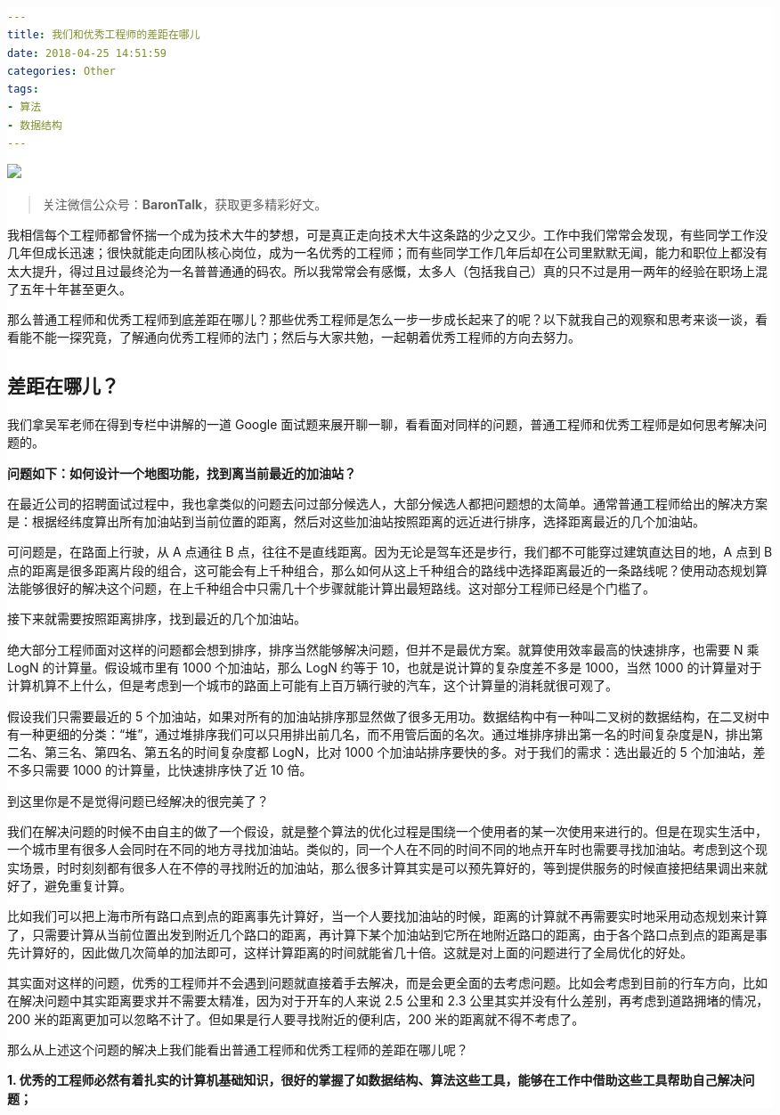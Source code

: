 ```yaml
---
title: 我们和优秀工程师的差距在哪儿
date: 2018-04-25 14:51:59
categories: Other
tags:
- 算法
- 数据结构
---
```


![](https://resources.baronzhang.com/blog/other/engineer/pic1.jpg)

> 关注微信公众号：**BaronTalk**，获取更多精彩好文。

我相信每个工程师都曾怀揣一个成为技术大牛的梦想，可是真正走向技术大牛这条路的少之又少。工作中我们常常会发现，有些同学工作没几年但成长迅速；很快就能走向团队核心岗位，成为一名优秀的工程师；而有些同学工作几年后却在公司里默默无闻，能力和职位上都没有太大提升，得过且过最终沦为一名普普通通的码农。所以我常常会有感慨，太多人（包括我自己）真的只不过是用一两年的经验在职场上混了五年十年甚至更久。

那么普通工程师和优秀工程师到底差距在哪儿？那些优秀工程师是怎么一步一步成长起来了的呢？以下就我自己的观察和思考来谈一谈，看看能不能一探究竟，了解通向优秀工程师的法门；然后与大家共勉，一起朝着优秀工程师的方向去努力。



## 差距在哪儿？

我们拿吴军老师在得到专栏中讲解的一道 Google 面试题来展开聊一聊，看看面对同样的问题，普通工程师和优秀工程师是如何思考解决问题的。

**问题如下：如何设计一个地图功能，找到离当前最近的加油站？**

在最近公司的招聘面试过程中，我也拿类似的问题去问过部分候选人，大部分候选人都把问题想的太简单。通常普通工程师给出的解决方案是：根据经纬度算出所有加油站到当前位置的距离，然后对这些加油站按照距离的远近进行排序，选择距离最近的几个加油站。

可问题是，在路面上行驶，从 A 点通往 B 点，往往不是直线距离。因为无论是驾车还是步行，我们都不可能穿过建筑直达目的地，A 点到 B 点的距离是很多距离片段的组合，这可能会有上千种组合，那么如何从这上千种组合的路线中选择距离最近的一条路线呢？使用动态规划算法能够很好的解决这个问题，在上千种组合中只需几十个步骤就能计算出最短路线。这对部分工程师已经是个门槛了。

接下来就需要按照距离排序，找到最近的几个加油站。

绝大部分工程师面对这样的问题都会想到排序，排序当然能够解决问题，但并不是最优方案。就算使用效率最高的快速排序，也需要 N 乘 LogN 的计算量。假设城市里有 1000 个加油站，那么 LogN 约等于 10，也就是说计算的复杂度差不多是 1000，当然 1000 的计算量对于计算机算不上什么，但是考虑到一个城市的路面上可能有上百万辆行驶的汽车，这个计算量的消耗就很可观了。

假设我们只需要最近的 5 个加油站，如果对所有的加油站排序那显然做了很多无用功。数据结构中有一种叫二叉树的数据结构，在二叉树中有一种更细的分类：“堆”，通过堆排序我们可以只用排出前几名，而不用管后面的名次。通过堆排序排出第一名的时间复杂度是N，排出第二名、第三名、第四名、第五名的时间复杂度都 LogN，比对 1000 个加油站排序要快的多。对于我们的需求：选出最近的 5 个加油站，差不多只需要 1000 的计算量，比快速排序快了近 10 倍。

到这里你是不是觉得问题已经解决的很完美了？

我们在解决问题的时候不由自主的做了一个假设，就是整个算法的优化过程是围绕一个使用者的某一次使用来进行的。但是在现实生活中，一个城市里有很多人会同时在不同的地方寻找加油站。类似的，同一个人在不同的时间不同的地点开车时也需要寻找加油站。考虑到这个现实场景，时时刻刻都有很多人在不停的寻找附近的加油站，那么很多计算其实是可以预先算好的，等到提供服务的时候直接把结果调出来就好了，避免重复计算。

比如我们可以把上海市所有路口点到点的距离事先计算好，当一个人要找加油站的时候，距离的计算就不再需要实时地采用动态规划来计算了，只需要计算从当前位置出发到附近几个路口的距离，再计算下某个加油站到它所在地附近路口的距离，由于各个路口点到点的距离是事先计算好的，因此做几次简单的加法即可，这样计算距离的时间就能省几十倍。这就是对上面的问题进行了全局优化的好处。

其实面对这样的问题，优秀的工程师并不会遇到问题就直接着手去解决，而是会更全面的去考虑问题。比如会考虑到目前的行车方向，比如在解决问题中其实距离要求并不需要太精准，因为对于开车的人来说 2.5 公里和 2.3 公里其实并没有什么差别，再考虑到道路拥堵的情况，200 米的距离更加可以忽略不计了。但如果是行人要寻找附近的便利店，200 米的距离就不得不考虑了。

那么从上述这个问题的解决上我们能看出普通工程师和优秀工程师的差距在哪儿呢？

**1. 优秀的工程师必然有着扎实的计算机基础知识，很好的掌握了如数据结构、算法这些工具，能够在工作中借助这些工具帮助自己解决问题；**
